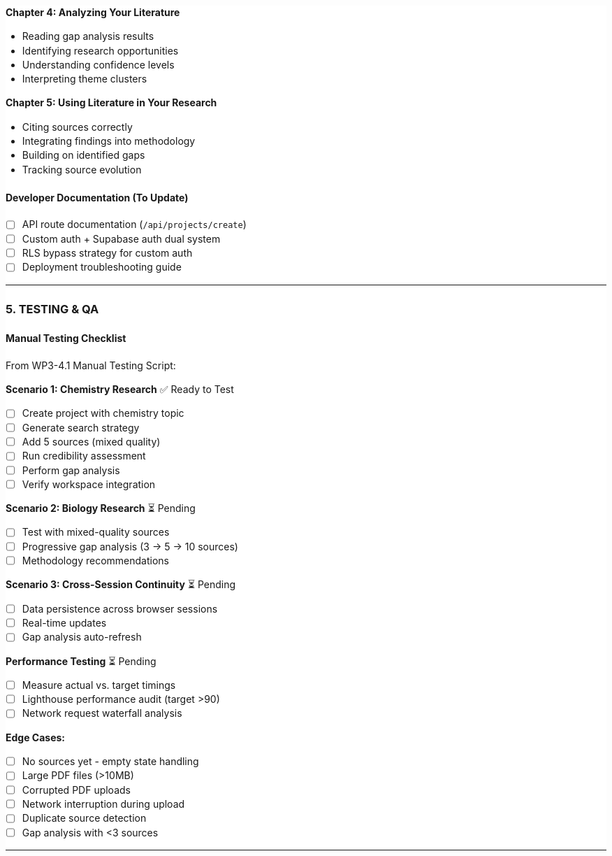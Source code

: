 **Chapter 4: Analyzing Your Literature**
- Reading gap analysis results
- Identifying research opportunities
- Understanding confidence levels
- Interpreting theme clusters

**Chapter 5: Using Literature in Your Research**
- Citing sources correctly
- Integrating findings into methodology
- Building on identified gaps
- Tracking source evolution

#### Developer Documentation (To Update)
- [ ] API route documentation (`/api/projects/create`)
- [ ] Custom auth + Supabase auth dual system
- [ ] RLS bypass strategy for custom auth
- [ ] Deployment troubleshooting guide

---

### 5. TESTING & QA

#### Manual Testing Checklist
From WP3-4.1 Manual Testing Script:

**Scenario 1: Chemistry Research** ✅ Ready to Test
- [ ] Create project with chemistry topic
- [ ] Generate search strategy
- [ ] Add 5 sources (mixed quality)
- [ ] Run credibility assessment
- [ ] Perform gap analysis
- [ ] Verify workspace integration

**Scenario 2: Biology Research** ⏳ Pending
- [ ] Test with mixed-quality sources
- [ ] Progressive gap analysis (3 → 5 → 10 sources)
- [ ] Methodology recommendations

**Scenario 3: Cross-Session Continuity** ⏳ Pending
- [ ] Data persistence across browser sessions
- [ ] Real-time updates
- [ ] Gap analysis auto-refresh

**Performance Testing** ⏳ Pending
- [ ] Measure actual vs. target timings
- [ ] Lighthouse performance audit (target >90)
- [ ] Network request waterfall analysis

**Edge Cases:**
- [ ] No sources yet - empty state handling
- [ ] Large PDF files (>10MB)
- [ ] Corrupted PDF uploads
- [ ] Network interruption during upload
- [ ] Duplicate source detection
- [ ] Gap analysis with <3 sources

---